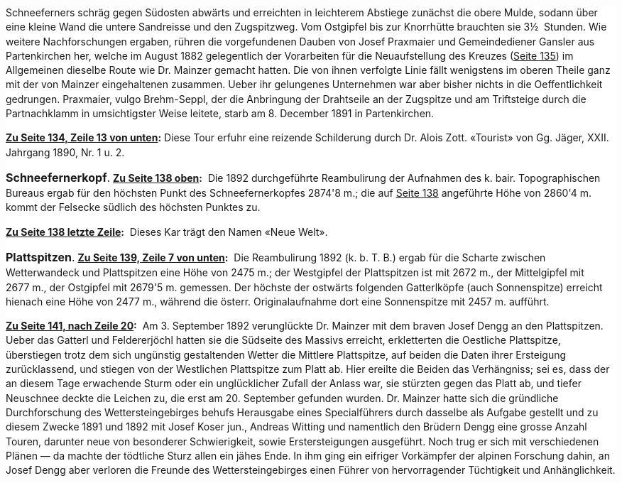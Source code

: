 Schneeferners schräg gegen Südosten abwärts und erreichten in leichterem Abstiege zunächst die obere
Mulde, sodann über eine kleine Wand die untere Sandreisse und den Zugspitzweg. Vom Ostgipfel bis
zur Knorrhütte brauchten sie 3½&nbsp; Stunden. Wie weitere Nachforschungen ergaben, rühren die
vorgefundenen Dauben von Josef Praxmaier und Gemeindediener Gansler aus Partenkirchen her,
welche im August 1882 gelegentlich der Vorarbeiten für die Neuaufstellung des Kreuzes ([Seite 135](#S135))
im Allgemeinen dieselbe Route wie Dr. Mainzer gemacht hatten. Die von ihnen verfolgte Linie fällt
wenigstens im oberen Theile ganz mit der von Mainzer eingehaltenen zusammen. Ueber ihr
gelungenes Unternehmen war aber bisher nichts in die Oeffentlichkeit gedrungen. Praxmaier, vulgo
Brehm-Seppl, der die Anbringung der Drahtseile an der Zugspitze und am Triftsteige durch die
Partnachklamm in umsichtigster Weise leitete, starb am 8.&nbsp;December 1891 in Partenkirchen.

**[Zu Seite 134, Zeile 13 von unten](#S134):**
Diese Tour erfuhr eine reizende Schilderung durch Dr. Alois Zott. «Tourist» von Gg. Jäger, XXII. Jahrgang 1890, Nr. 1 u. 2.

<span style="font-size: medium;">**Schneefernerkopf**.</span>&nbsp;**[Zu Seite 138 oben](#S138):**&nbsp;
Die 1892 durchgeführte Reambulirung der Aufnahmen des k. bair. Topographischen Bureaus
ergab für den höchsten Punkt des Schneefernerkopfes 2874'8&nbsp;m.;
die auf [Seite 138](#S138) angeführte Höhe von 2860'4 m. kommt der Felsecke südlich des höchsten Punktes zu.

**[Zu Seite 138 letzte Zeile](#S138):**&nbsp;
Dieses Kar trägt den Namen «Neue Welt».

<span style="font-size: medium;">**Plattspitzen**.</span>&nbsp;**[Zu Seite 139, Zeile 7 von unten](#S139):**&nbsp;
Die Reambulirung 1892 (k. b. T. B.) ergab für die Scharte zwischen Wetterwandeck und Plattspitzen eine
Höhe von 2475&nbsp;m.; der Westgipfel der Plattspitzen ist mit 2672&nbsp;m., der Mittelgipfel mit
2677&nbsp;m., der Ostgipfel mit 2679'5&nbsp;m. gemessen. Der höchste der ostwärts folgenden
Gatterlköpfe (auch Sonnenspitze) erreicht hienach eine Höhe von 2477&nbsp;m., während
die österr. Originalaufnahme dort eine Sonnenspitze mit 2457&nbsp;m. aufführt.

**[Zu Seite 141, nach Zeile 20](#S141):**&nbsp;
Am 3. September 1892 verunglückte Dr. Mainzer mit dem braven Josef Dengg an den Plattspitzen.
Ueber das Gatterl und Feldererjöchl hatten sie die Südseite des Massivs erreicht, erkletterten
die Oestliche Plattspitze, überstiegen trotz dem sich ungünstig gestaltenden Wetter die
Mittlere Plattspitze, auf beiden die Daten ihrer Ersteigung zurücklassend, und
stiegen von der Westlichen Plattspitze zum Platt ab. Hier ereilte die Beiden das Verhängniss; sei es,
dass der an diesem Tage erwachende Sturm oder ein unglücklicher Zufall der Anlass war, sie stürzten
gegen das Platt ab, und tiefer Neuschnee deckte die Leichen zu, die erst am 20.&nbsp;September gefunden
wurden. Dr. Mainzer hatte sich die gründliche Durchforschung des Wettersteingebirges behufs
Herausgabe eines Specialführers durch dasselbe als Aufgabe gestellt und zu diesem Zwecke 1891
und 1892 mit Josef Koser jun., Andreas Witting und namentlich den Brüdern Dengg eine grosse
Anzahl Touren, darunter neue von besonderer Schwierigkeit, sowie Erstersteigungen ausgeführt.
Noch trug er sich mit verschiedenen Plänen — da machte der tödtliche Sturz allen ein jähes Ende.
In ihm ging ein eifriger Vorkämpfer der alpinen Forschung dahin, an Josef Dengg aber verloren die
Freunde des Wettersteingebirges einen Führer von hervorragender Tüchtigkeit und Anhänglichkeit.
